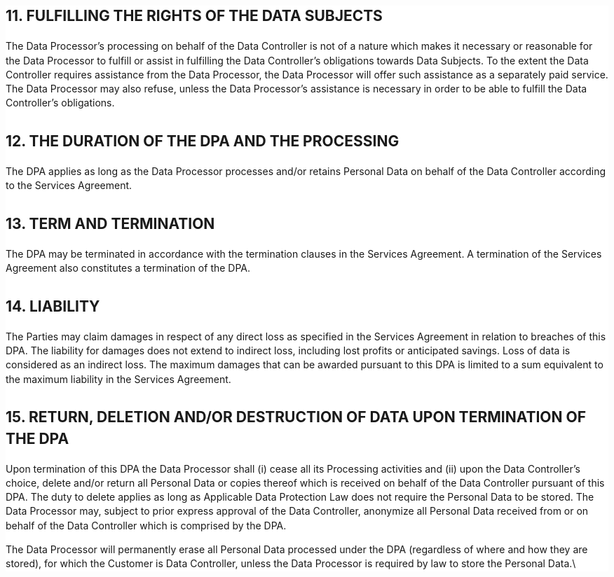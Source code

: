 ## **11. FULFILLING THE RIGHTS OF THE DATA SUBJECTS**&#x20;

The Data Processor’s processing on behalf of the Data Controller is not of a nature which makes it necessary or reasonable for the Data Processor to fulfill or assist in fulfilling the Data Controller’s obligations towards Data Subjects. To the extent the Data Controller requires assistance from the Data Processor, the Data Processor will offer such assistance as a separately paid service. The Data Processor may also refuse, unless the Data Processor’s assistance is necessary in order to be able to fulfill the Data Controller’s obligations.

## **12. THE DURATION OF THE DPA AND THE PROCESSING**&#x20;

The DPA applies as long as the Data Processor processes and/or retains Personal Data on behalf of the Data Controller according to the Services Agreement.

## **13. TERM AND TERMINATION**

The DPA may be terminated in accordance with the termination clauses in the Services Agreement. A termination of the Services Agreement also constitutes a termination of the DPA.

## 14. LIABILITY

The Parties may claim damages in respect of any direct loss as specified in the Services Agreement in relation to breaches of this DPA. The liability for damages does not extend to indirect loss, including lost profits or anticipated savings. Loss of data is considered as an indirect loss. The maximum damages that can be awarded pursuant to this DPA is limited to a sum equivalent to the maximum liability in the Services Agreement.

## **15. RETURN, DELETION AND/OR DESTRUCTION OF DATA UPON TERMINATION OF THE DPA**

Upon termination of this DPA the Data Processor shall (i) cease all its Processing activities and (ii) upon the Data Controller’s choice, delete and/or return all Personal Data or copies thereof which is received on behalf of the Data Controller pursuant of this DPA. The duty to delete applies as long as Applicable Data Protection Law does not require the Personal Data to be stored.  The Data Processor may, subject to prior express approval of the Data Controller,  anonymize all Personal Data received from or on behalf of the Data Controller which is comprised by the DPA.&#x20;

The Data Processor will permanently erase all Personal Data processed under the DPA (regardless of where and how they are stored), for which the Customer is Data Controller, unless the Data Processor is required by law to store the Personal Data.\
